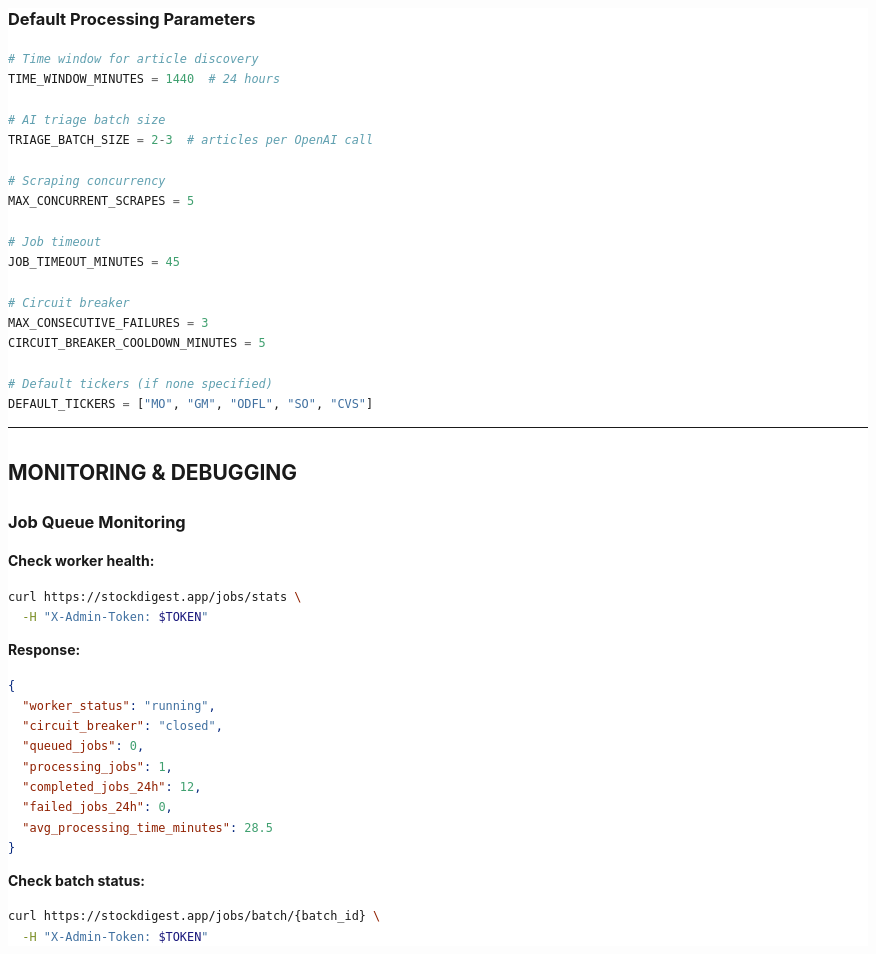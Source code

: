 ### Default Processing Parameters

```python
# Time window for article discovery
TIME_WINDOW_MINUTES = 1440  # 24 hours

# AI triage batch size
TRIAGE_BATCH_SIZE = 2-3  # articles per OpenAI call

# Scraping concurrency
MAX_CONCURRENT_SCRAPES = 5

# Job timeout
JOB_TIMEOUT_MINUTES = 45

# Circuit breaker
MAX_CONSECUTIVE_FAILURES = 3
CIRCUIT_BREAKER_COOLDOWN_MINUTES = 5

# Default tickers (if none specified)
DEFAULT_TICKERS = ["MO", "GM", "ODFL", "SO", "CVS"]
```

---

## MONITORING & DEBUGGING

### Job Queue Monitoring

**Check worker health:**
```bash
curl https://stockdigest.app/jobs/stats \
  -H "X-Admin-Token: $TOKEN"
```

**Response:**
```json
{
  "worker_status": "running",
  "circuit_breaker": "closed",
  "queued_jobs": 0,
  "processing_jobs": 1,
  "completed_jobs_24h": 12,
  "failed_jobs_24h": 0,
  "avg_processing_time_minutes": 28.5
}
```

**Check batch status:**
```bash
curl https://stockdigest.app/jobs/batch/{batch_id} \
  -H "X-Admin-Token: $TOKEN"
```
